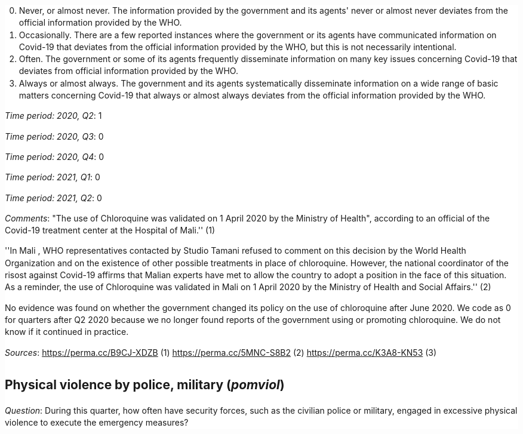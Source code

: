  0. Never, or almost never. The information provided by the government and its agents' never or almost never deviates from the official information provided by the WHO. 
 1. Occasionally. There are a few reported instances where the government or its agents have communicated information on Covid-19 that deviates from the official information provided by the WHO, but this is not necessarily intentional. 
 2. Often. The government or some of its agents frequently disseminate information on many key issues concerning Covid-19 that deviates from official information provided by the WHO. 
 3. Always or almost always. The government and its agents systematically disseminate information on a wide range of basic matters concerning Covid-19 that always or almost always deviates from the official information provided by the WHO.

 
*Time period: 2020, Q2*: 1

 
*Time period: 2020, Q3*: 0

 
*Time period: 2020, Q4*: 0

 
*Time period: 2021, Q1*: 0

 
*Time period: 2021, Q2*: 0

 

*Comments*:
 "The use of Chloroquine was validated on 1 April 2020 by the Ministry of Health", according to an official of the Covid-19 treatment center at the Hospital of Mali.'' (1) 

''In Mali , WHO representatives contacted by Studio Tamani refused to comment on this decision by the World Health Organization and on the existence of other possible treatments in place of chloroquine. However, the national coordinator of the risost against Covid-19 affirms that Malian experts have met to allow the country to adopt a position in the face of this situation. As a reminder, the use of Chloroquine was validated in Mali on 1 April 2020 by the Ministry of Health and Social Affairs.'' (2) 

No evidence was found on whether the government changed its policy on the use of chloroquine after June 2020. We code as 0 for quarters after Q2 2020 because we no longer found reports of the government using or promoting chloroquine. We do not know if it continued in practice. 

*Sources*:
 https://perma.cc/B9CJ-XDZB
(1)
https://perma.cc/5MNC-S8B2
(2)
https://perma.cc/K3A8-KN53
(3)





## Physical violence by police, military (*pomviol*) 

*Question*: During this quarter, how often have security forces, such as the civilian police or military, engaged in excessive physical violence to execute the emergency measures? 
